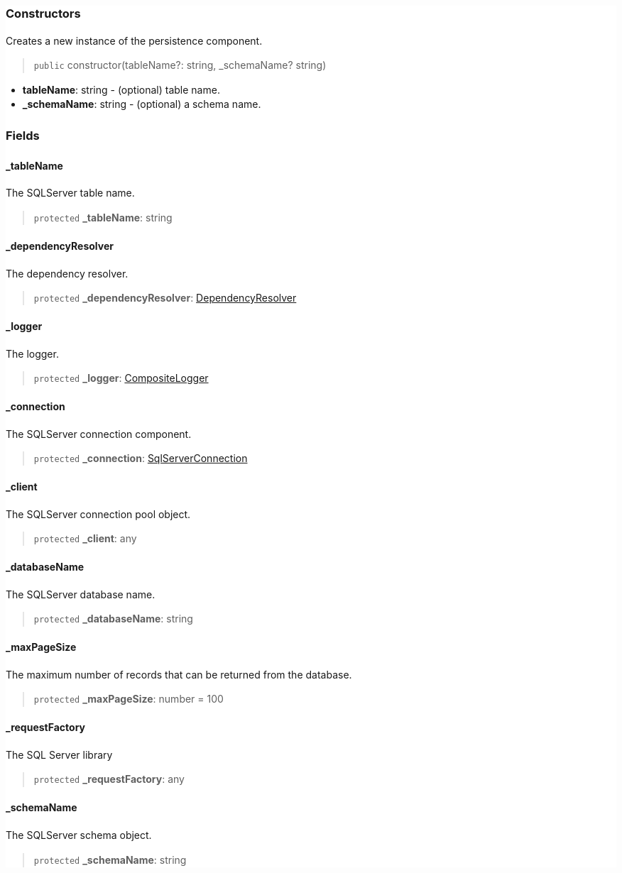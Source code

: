 

### Constructors
Creates a new instance of the persistence component.

> `public` constructor(tableName?: string, _schemaName? string)

- **tableName**: string - (optional) table name.
- **_schemaName**: string - (optional) a schema name.

### Fields

<span class="hide-title-link">

#### _tableName
The SQLServer table name.
> `protected` **_tableName**: string

#### _dependencyResolver
The dependency resolver.
> `protected` **_dependencyResolver**: [DependencyResolver](../../../commons/refer/dependency_resolver)

#### _logger
The logger.
> `protected` **_logger**: [CompositeLogger](../../../components/log/composite_logger)

#### _connection
The SQLServer connection component.
> `protected` **_connection**: [SqlServerConnection](../../connect/sqlserver_connection) 

#### _client
The SQLServer connection pool object.
> `protected` **_client**: any 

#### _databaseName 
The SQLServer database name.
> `protected` **_databaseName**: string

#### _maxPageSize
The maximum number of records that can be returned from the database.
> `protected` **_maxPageSize**: number = 100

#### _requestFactory
The SQL Server library
> `protected` **_requestFactory**: any

#### _schemaName
The SQLServer schema object.
> `protected` **_schemaName**: string

</span>

